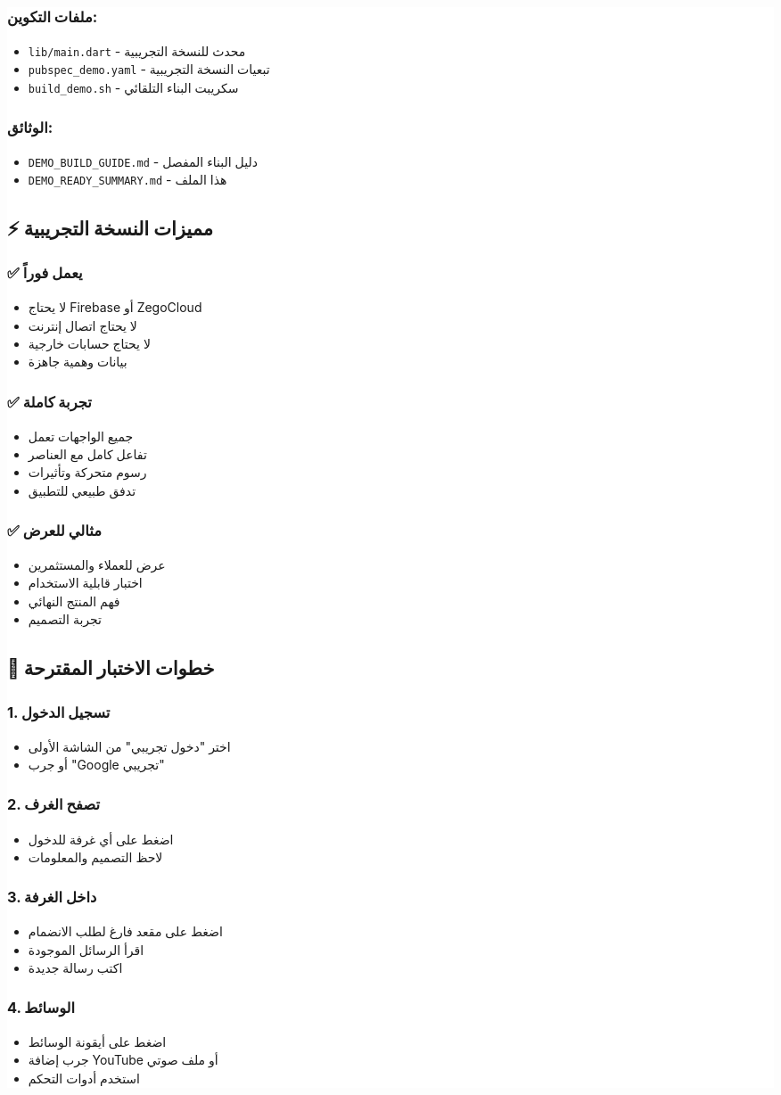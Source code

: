 ### ملفات التكوين:
- `lib/main.dart` - محدث للنسخة التجريبية
- `pubspec_demo.yaml` - تبعيات النسخة التجريبية
- `build_demo.sh` - سكريبت البناء التلقائي

### الوثائق:
- `DEMO_BUILD_GUIDE.md` - دليل البناء المفصل
- `DEMO_READY_SUMMARY.md` - هذا الملف

## ⚡ مميزات النسخة التجريبية

### ✅ **يعمل فوراً**
- لا يحتاج Firebase أو ZegoCloud
- لا يحتاج اتصال إنترنت
- لا يحتاج حسابات خارجية
- بيانات وهمية جاهزة

### ✅ **تجربة كاملة**
- جميع الواجهات تعمل
- تفاعل كامل مع العناصر
- رسوم متحركة وتأثيرات
- تدفق طبيعي للتطبيق

### ✅ **مثالي للعرض**
- عرض للعملاء والمستثمرين
- اختبار قابلية الاستخدام
- فهم المنتج النهائي
- تجربة التصميم

## 🎯 خطوات الاختبار المقترحة

### 1. **تسجيل الدخول**
- اختر "دخول تجريبي" من الشاشة الأولى
- أو جرب "Google تجريبي"

### 2. **تصفح الغرف**
- اضغط على أي غرفة للدخول
- لاحظ التصميم والمعلومات

### 3. **داخل الغرفة**
- اضغط على مقعد فارغ لطلب الانضمام
- اقرأ الرسائل الموجودة
- اكتب رسالة جديدة

### 4. **الوسائط**
- اضغط على أيقونة الوسائط
- جرب إضافة YouTube أو ملف صوتي
- استخدم أدوات التحكم
